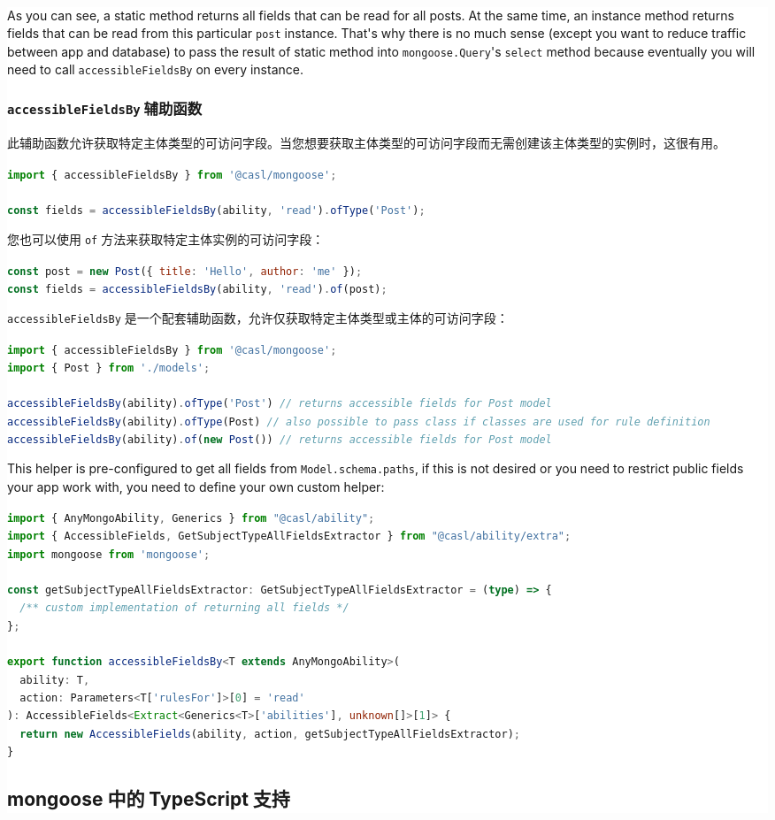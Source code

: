 As you can see, a static method returns all fields that can be read for all posts. At the same time, an instance method returns fields that can be read from this particular `post` instance. That's why there is no much sense (except you want to reduce traffic between app and database) to pass the result of static method into `mongoose.Query`'s `select` method because eventually you will need to call `accessibleFieldsBy` on every instance.

### `accessibleFieldsBy` 辅助函数

此辅助函数允许获取特定主体类型的可访问字段。当您想要获取主体类型的可访问字段而无需创建该主体类型的实例时，这很有用。

```js
import { accessibleFieldsBy } from '@casl/mongoose';

const fields = accessibleFieldsBy(ability, 'read').ofType('Post');
```

您也可以使用 `of` 方法来获取特定主体实例的可访问字段：

```js
const post = new Post({ title: 'Hello', author: 'me' });
const fields = accessibleFieldsBy(ability, 'read').of(post);
```

`accessibleFieldsBy` 是一个配套辅助函数，允许仅获取特定主体类型或主体的可访问字段：

```ts
import { accessibleFieldsBy } from '@casl/mongoose';
import { Post } from './models';

accessibleFieldsBy(ability).ofType('Post') // returns accessible fields for Post model
accessibleFieldsBy(ability).ofType(Post) // also possible to pass class if classes are used for rule definition
accessibleFieldsBy(ability).of(new Post()) // returns accessible fields for Post model
```

This helper is pre-configured to get all fields from `Model.schema.paths`, if this is not desired or you need to restrict public fields your app work with, you need to define your own custom helper:

```ts
import { AnyMongoAbility, Generics } from "@casl/ability";
import { AccessibleFields, GetSubjectTypeAllFieldsExtractor } from "@casl/ability/extra";
import mongoose from 'mongoose';

const getSubjectTypeAllFieldsExtractor: GetSubjectTypeAllFieldsExtractor = (type) => {
  /** custom implementation of returning all fields */
};

export function accessibleFieldsBy<T extends AnyMongoAbility>(
  ability: T,
  action: Parameters<T['rulesFor']>[0] = 'read'
): AccessibleFields<Extract<Generics<T>['abilities'], unknown[]>[1]> {
  return new AccessibleFields(ability, action, getSubjectTypeAllFieldsExtractor);
}
```

## mongoose 中的 TypeScript 支持


[contributing]: https://github.com/stalniy/casl/blob/master/CONTRIBUTING.md
[mongoose]: http://mongoosejs.com/
[mongo-adapter]: https://mongodb.github.io/node-mongodb-native/
[CASL]: https://github.com/stalniy/casl
[MongoDB]: https://www.mongodb.com/